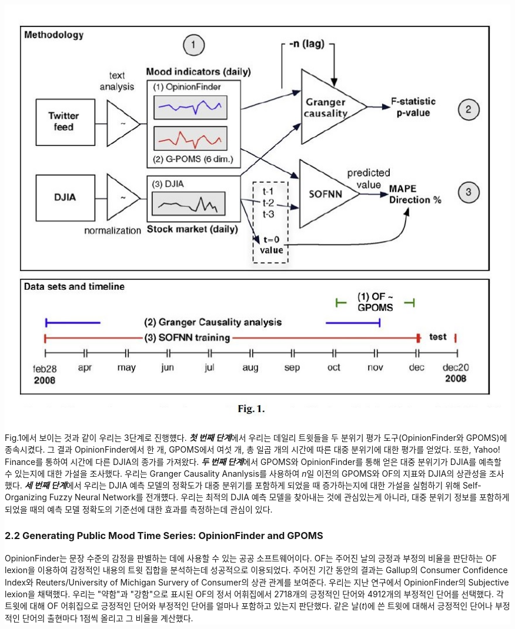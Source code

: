 ![Fig. 1](/images/thesis2/Fig1.JPG "Fig. 1")

Fig.1에서 보이는 것과 같이 우리는 3단계로 진행헀다.
***첫 번째 단계***에서 우리는 데일리 트윗들을 두 분위기 평가 도구(OpinionFinder와 GPOMS)에 종속시켰다.
그 결과 OpinionFinder에서 한 개, GPOMS에서 여섯 개, 총 일곱 개의 시간에 따른 대중 분위기에 대한 평가를 얻었다.
또한, Yahoo! Finance를 통하여 시간에 다른 DJIA의 종가를 가져왔다.
***두 번째 단계***에서 GPOMS와 OpinionFinder를 통해 얻은 대중 분위기가 DJIA를 예측할 수 있는지에 대한 가설을 조사했다.
우리는 Granger Causality Ananlysis를 사용하여 *n*일 이전의 GPOMS와 OF의 지표와 DJIA의 상관성을 조사했다.
***세 번째 단계***에서 우리는 DJIA 예측 모델의 정확도가 대중 분위기를 포함하게 되었을 때 증가하는지에 대한 가설을 실험하기 위해 Self-Organizing Fuzzy Neural Network를 전개헀다.
우리는 최적의 DJIA 예측 모델을 찾아내는 것에 관심있는게 아니라, 대중 분위기 정보를 포함하게 되었을 때의 예측 모델 정확도의 기준선에 대한 효과를 측정하는데 관심이 있다.

### 2.2 Generating Public Mood Time Series: OpinionFinder and GPOMS

OpinionFinder는 문장 수준의 감정을 판별하는 데에 사용할 수 있는 공공 소프트웨어이다.
OF는 주어진 날의 긍정과 부정의 비율을 판단하는 OF lexion을 이용하여 감정적인 내용의 트윗 집합을 분석하는데 성공적으로 이용되었다.
주어진 기간 동안의 결과는 Gallup의 Consumer Confidence Index와 Reuters/University of Michigan Survery of Consumer의 상관 관계를 보여준다.
우리는 지난 연구에서 OpinionFinder의 Subjective lexion을 채택했다.
우리는 "약함"과 "강함"으로 표시된 OF의 정서 어휘집에서 2718개의 긍정적인 단어와 4912개의 부정적인 단어를 선택했다.
각 트윗에 대해 OF 어휘집으로 긍정적인 단어와 부정적인 단어를 얼마나 포함하고 있는지 판단했다.
같은 날(*t*)에 쓴 트윗에 대해서 긍정적인 단어나 부정적인 단어의 출현마다 1점씩 올리고 그 비율을 계산했다.
